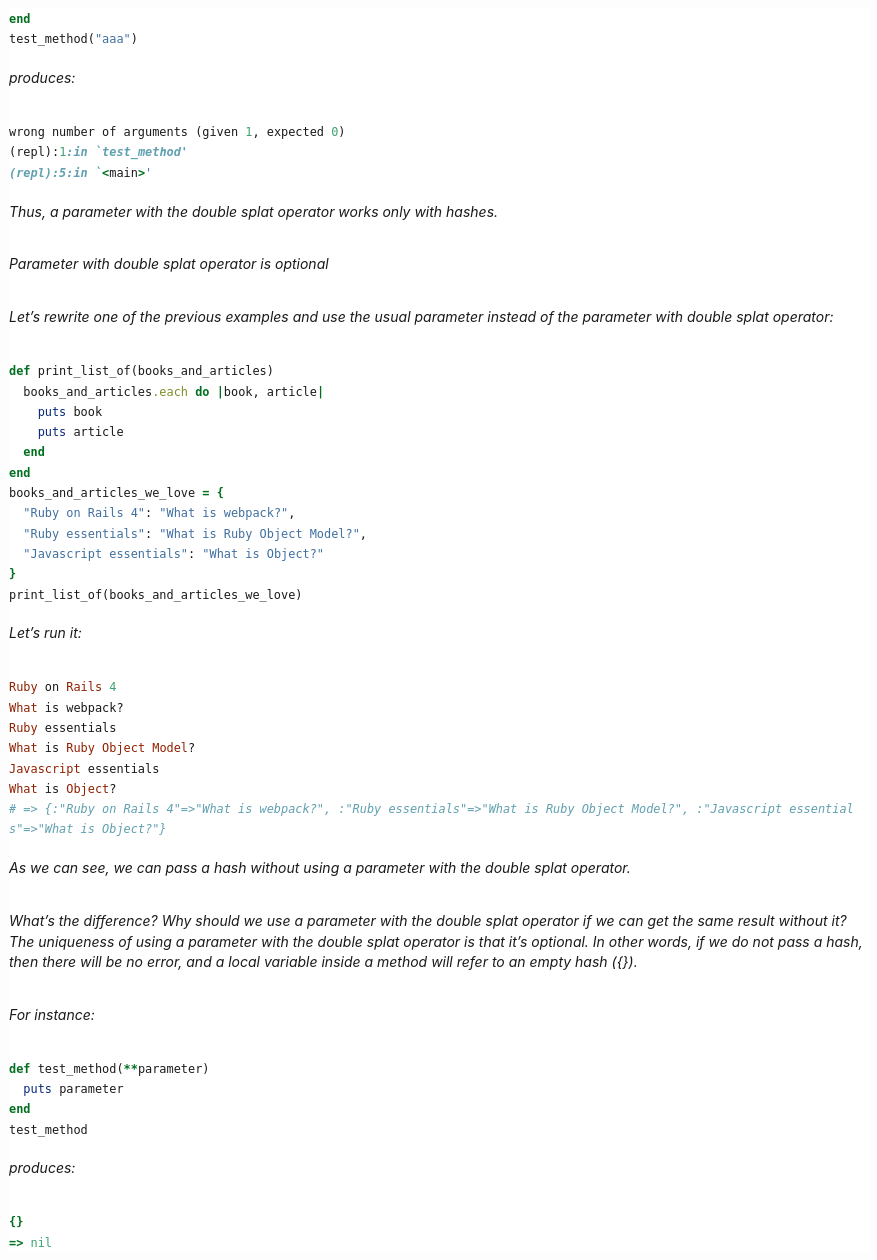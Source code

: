 ```ruby
end
test_method("aaa")
```
###### produces:
```ruby
wrong number of arguments (given 1, expected 0)
(repl):1:in `test_method'
(repl):5:in `<main>'
```
###### Thus, a parameter with the double splat operator works only with hashes.
###### Parameter with double splat operator is optional
###### Let’s rewrite one of the previous examples and use the usual parameter instead of the parameter with double splat operator:
```ruby
def print_list_of(books_and_articles)
  books_and_articles.each do |book, article|
    puts book
    puts article
  end
end
books_and_articles_we_love = {
  "Ruby on Rails 4": "What is webpack?",
  "Ruby essentials": "What is Ruby Object Model?",
  "Javascript essentials": "What is Object?"
}
print_list_of(books_and_articles_we_love)
```
###### Let’s run it:
```ruby
Ruby on Rails 4
What is webpack?
Ruby essentials
What is Ruby Object Model?
Javascript essentials
What is Object?
# => {:"Ruby on Rails 4"=>"What is webpack?", :"Ruby essentials"=>"What is Ruby Object Model?", :"Javascript essentials"=>"What is Object?"}
```
###### As we can see, we can pass a hash without using a parameter with the double splat operator.
###### What’s the difference? Why should we use a parameter with the double splat operator if we can get the same result without it? The uniqueness of using a parameter with the double splat operator is that it’s optional. In other words, if we do not pass a hash, then there will be no error, and a local variable inside a method will refer to an empty hash ({}).
###### For instance:
```ruby
def test_method(**parameter)
  puts parameter
end
test_method
```
###### produces:
```ruby
{}
=> nil
```